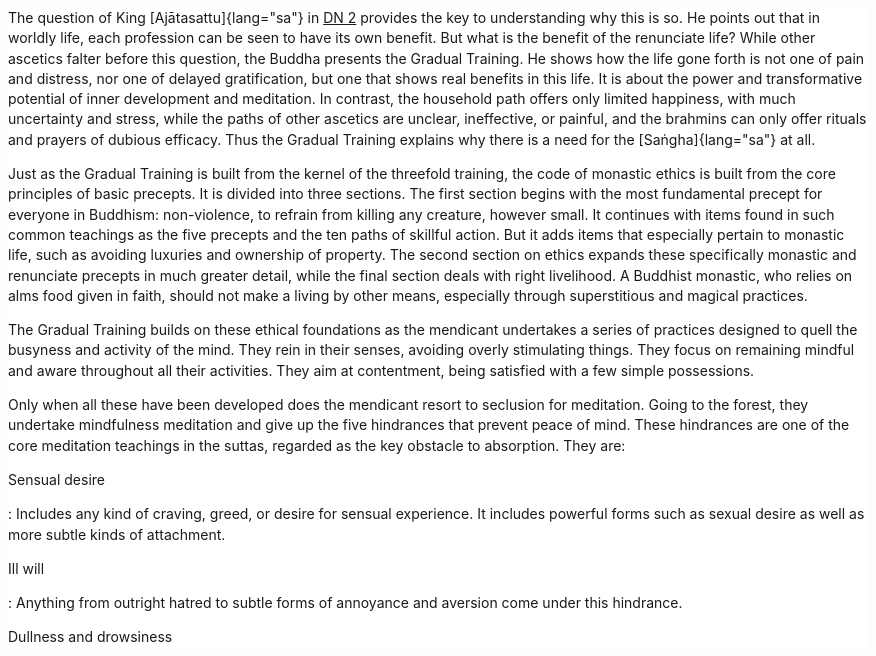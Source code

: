 The question of King [Ajātasattu]{lang="sa"} in [DN
2](https://suttacentral.net/dn2) provides the key to understanding why
this is so. He points out that in worldly life, each profession can be
seen to have its own benefit. But what is the benefit of the renunciate
life? While other ascetics falter before this question, the Buddha
presents the Gradual Training. He shows how the life gone forth is not
one of pain and distress, nor one of delayed gratification, but one that
shows real benefits in this life. It is about the power and
transformative potential of inner development and meditation. In
contrast, the household path offers only limited happiness, with much
uncertainty and stress, while the paths of other ascetics are unclear,
ineffective, or painful, and the brahmins can only offer rituals and
prayers of dubious efficacy. Thus the Gradual Training explains why
there is a need for the [Saṅgha]{lang="sa"} at all.

Just as the Gradual Training is built from the kernel of the threefold
training, the code of monastic ethics is built from the core principles
of basic precepts. It is divided into three sections. The first section
begins with the most fundamental precept for everyone in Buddhism:
non-violence, to refrain from killing any creature, however small. It
continues with items found in such common teachings as the five precepts
and the ten paths of skillful action. But it adds items that especially
pertain to monastic life, such as avoiding luxuries and ownership of
property. The second section on ethics expands these specifically
monastic and renunciate precepts in much greater detail, while the final
section deals with right livelihood. A Buddhist monastic, who relies on
alms food given in faith, should not make a living by other means,
especially through superstitious and magical practices.

The Gradual Training builds on these ethical foundations as the
mendicant undertakes a series of practices designed to quell the
busyness and activity of the mind. They rein in their senses, avoiding
overly stimulating things. They focus on remaining mindful and aware
throughout all their activities. They aim at contentment, being
satisfied with a few simple possessions.

Only when all these have been developed does the mendicant resort to
seclusion for meditation. Going to the forest, they undertake
mindfulness meditation and give up the five hindrances that prevent
peace of mind. These hindrances are one of the core meditation teachings
in the suttas, regarded as the key obstacle to absorption. They are:

Sensual desire

:   Includes any kind of craving, greed, or desire for sensual
    experience. It includes powerful forms such as sexual desire as well
    as more subtle kinds of attachment.

Ill will

:   Anything from outright hatred to subtle forms of annoyance and
    aversion come under this hindrance.

Dullness and drowsiness
